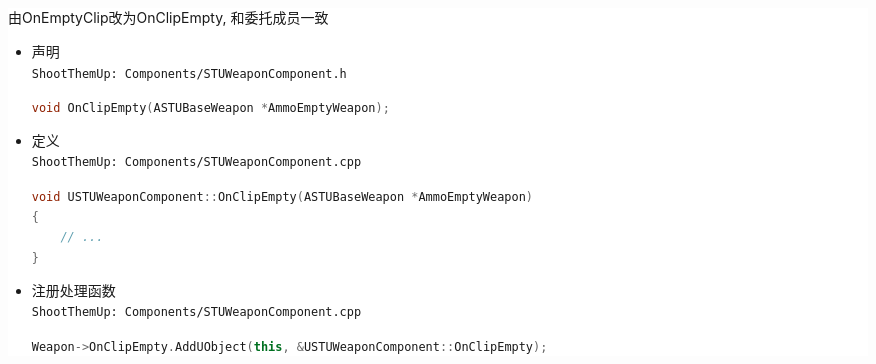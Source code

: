 由OnEmptyClip改为OnClipEmpty, 和委托成员一致 <br/>

-   声明 <br/>
    `ShootThemUp: Components/STUWeaponComponent.h` <br/>
    ```cpp
    void OnClipEmpty(ASTUBaseWeapon *AmmoEmptyWeapon);
    ```
-   定义 <br/>
    `ShootThemUp: Components/STUWeaponComponent.cpp` <br/>
    ```cpp
    void USTUWeaponComponent::OnClipEmpty(ASTUBaseWeapon *AmmoEmptyWeapon)
    {
        // ...
    }
    ```
-   注册处理函数 <br/>
    `ShootThemUp: Components/STUWeaponComponent.cpp` <br/>
    ```cpp
    Weapon->OnClipEmpty.AddUObject(this, &USTUWeaponComponent::OnClipEmpty);
    ```

